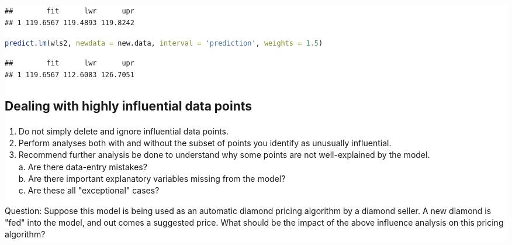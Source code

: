 ```
##        fit      lwr      upr
## 1 119.6567 119.4893 119.8242
```

```r
predict.lm(wls2, newdata = new.data, interval = 'prediction', weights = 1.5)
```

```
##        fit      lwr      upr
## 1 119.6567 112.6083 126.7051
```




## Dealing with highly influential data points

1. Do not simply delete and ignore influential data points.<br>
2. Perform analyses both with and without the subset of points you identify as unusually influential.<br>
3. Recommend further analysis be done to understand why some points are not well-explained by the model.<br>
    a. Are there data-entry mistakes?<br>
    b. Are there important explanatory variables missing from the model?<br>
    c. Are these all "exceptional" cases?<br>
    
Question: Suppose this model is being used as an automatic diamond pricing algorithm by a diamond seller.  A new diamond is "fed" into the model, and out comes a suggested price.  What should be the impact of the above influence analysis on this pricing algorithm?


